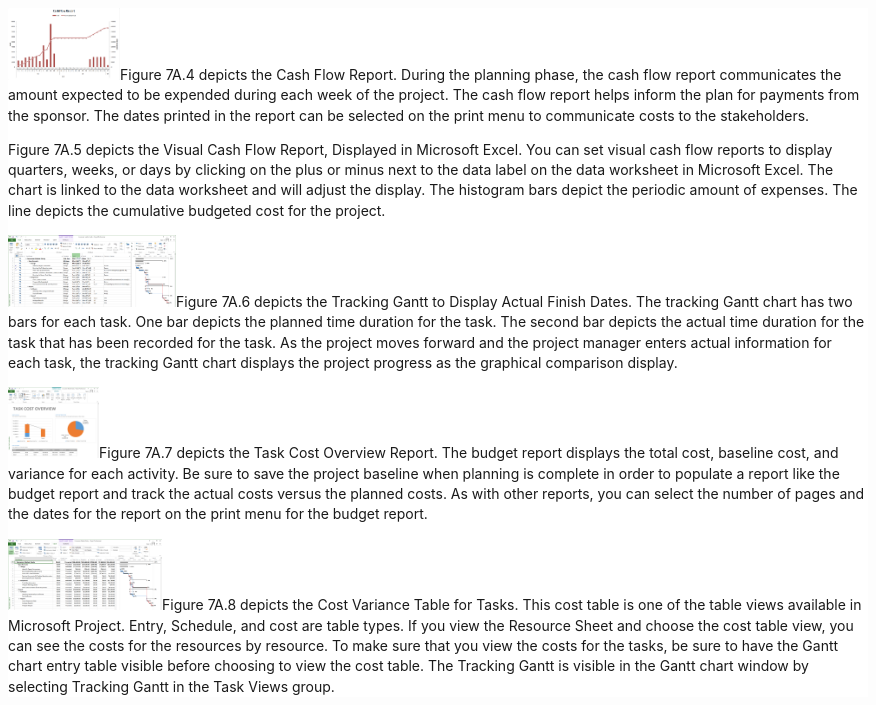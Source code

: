 <img src="./media/image23.png" width="112" height="72" />Figure 7A.4 depicts the Cash Flow Report. During the planning phase, the cash flow report communicates the amount expected to be expended during each week of the project. The cash flow report helps inform the plan for payments from the sponsor. The dates printed in the report can be selected on the print menu to communicate costs to the stakeholders.

Figure 7A.5 depicts the Visual Cash Flow Report, Displayed in Microsoft Excel. You can set visual cash flow reports to display quarters, weeks, or days by clicking on the plus or minus next to the data label on the data worksheet in Microsoft Excel. The chart is linked to the data worksheet and will adjust the display. The histogram bars depict the periodic amount of expenses. The line depicts the cumulative budgeted cost for the project.

<img src="./media/image24.png" width="168" height="72" />Figure 7A.6 depicts the Tracking Gantt to Display Actual Finish Dates. The tracking Gantt chart has two bars for each task. One bar depicts the planned time duration for the task. The second bar depicts the actual time duration for the task that has been recorded for the task. As the project moves forward and the project manager enters actual information for each task, the tracking Gantt chart displays the project progress as the graphical comparison display.

<img src="./media/image25.png" width="91" height="71" />Figure 7A.7 depicts the Task Cost Overview Report. The budget report displays the total cost, baseline cost, and variance for each activity. Be sure to save the project baseline when planning is complete in order to populate a report like the budget report and track the actual costs versus the planned costs. As with other reports, you can select the number of pages and the dates for the report on the print menu for the budget report.

<img src="./media/image26.png" width="154" height="72" />Figure 7A.8 depicts the Cost Variance Table for Tasks. This cost table is one of the table views available in Microsoft Project. Entry, Schedule, and cost are table types. If you view the Resource Sheet and choose the cost table view, you can see the costs for the resources by resource. To make sure that you view the costs for the tasks, be sure to have the Gantt chart entry table visible before choosing to view the cost table. The Tracking Gantt is visible in the Gantt chart window by selecting Tracking Gantt in the Task Views group.
